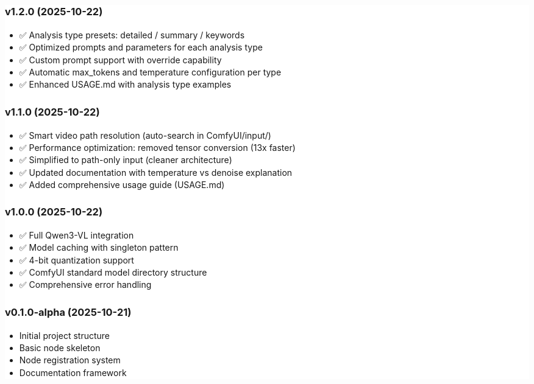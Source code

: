 ### v1.2.0 (2025-10-22)
- ✅ Analysis type presets: detailed / summary / keywords
- ✅ Optimized prompts and parameters for each analysis type
- ✅ Custom prompt support with override capability
- ✅ Automatic max_tokens and temperature configuration per type
- ✅ Enhanced USAGE.md with analysis type examples

### v1.1.0 (2025-10-22)
- ✅ Smart video path resolution (auto-search in ComfyUI/input/)
- ✅ Performance optimization: removed tensor conversion (13x faster)
- ✅ Simplified to path-only input (cleaner architecture)
- ✅ Updated documentation with temperature vs denoise explanation
- ✅ Added comprehensive usage guide (USAGE.md)

### v1.0.0 (2025-10-22)
- ✅ Full Qwen3-VL integration
- ✅ Model caching with singleton pattern
- ✅ 4-bit quantization support
- ✅ ComfyUI standard model directory structure
- ✅ Comprehensive error handling

### v0.1.0-alpha (2025-10-21)
- Initial project structure
- Basic node skeleton
- Node registration system
- Documentation framework
